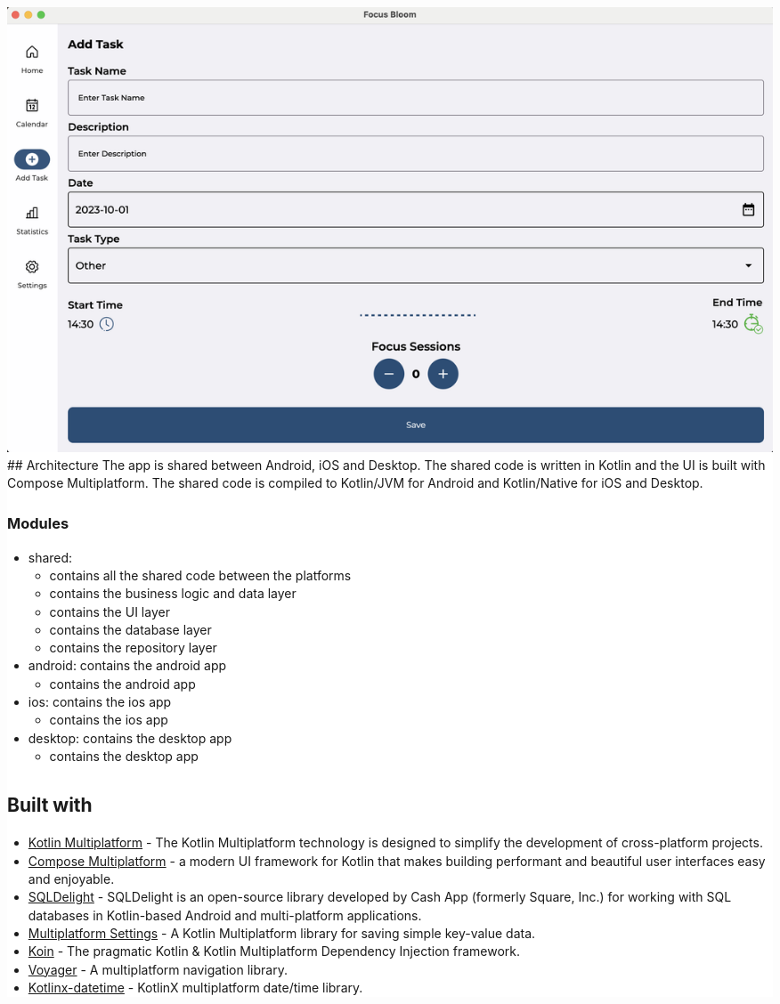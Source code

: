 <img src="art/dsk_screen5.png"/>
## Architecture
The app is shared between Android, iOS and Desktop. The shared code is written in Kotlin and the UI is built with Compose Multiplatform. The shared code is compiled to Kotlin/JVM for Android and Kotlin/Native for iOS and Desktop.


### Modules
- shared:
  - contains all the shared code between the platforms
  - contains the business logic and data layer
  - contains the UI layer
  - contains the database layer
  - contains the repository layer
- android: contains the android app
  - contains the android app
- ios: contains the ios app
  - contains the ios app 
- desktop: contains the desktop app
  - contains the desktop app 

## Built with
- [Kotlin Multiplatform](https://kotlinlang.org/docs/multiplatform.html) - The Kotlin Multiplatform technology is designed to simplify the development of cross-platform projects.
- [Compose Multiplatform](https://www.jetbrains.com/lp/compose-multiplatform/) -  a modern UI framework for Kotlin that makes building performant and beautiful user interfaces easy and enjoyable.
- [SQLDelight](https://github.com/cashapp/sqldelight) - SQLDelight is an open-source library developed by Cash App (formerly Square, Inc.) for working with SQL databases in Kotlin-based Android and multi-platform applications.
- [Multiplatform Settings](https://github.com/russhwolf/multiplatform-settings) - A Kotlin Multiplatform library for saving simple key-value data.
- [Koin](https://insert-koin.io/) - The pragmatic Kotlin & Kotlin Multiplatform Dependency Injection framework.
- [Voyager](https://voyager.adriel.cafe/) - A multiplatform navigation library.
- [Kotlinx-datetime](https://github.com/Kotlin/kotlinx-datetime) - KotlinX multiplatform date/time library.